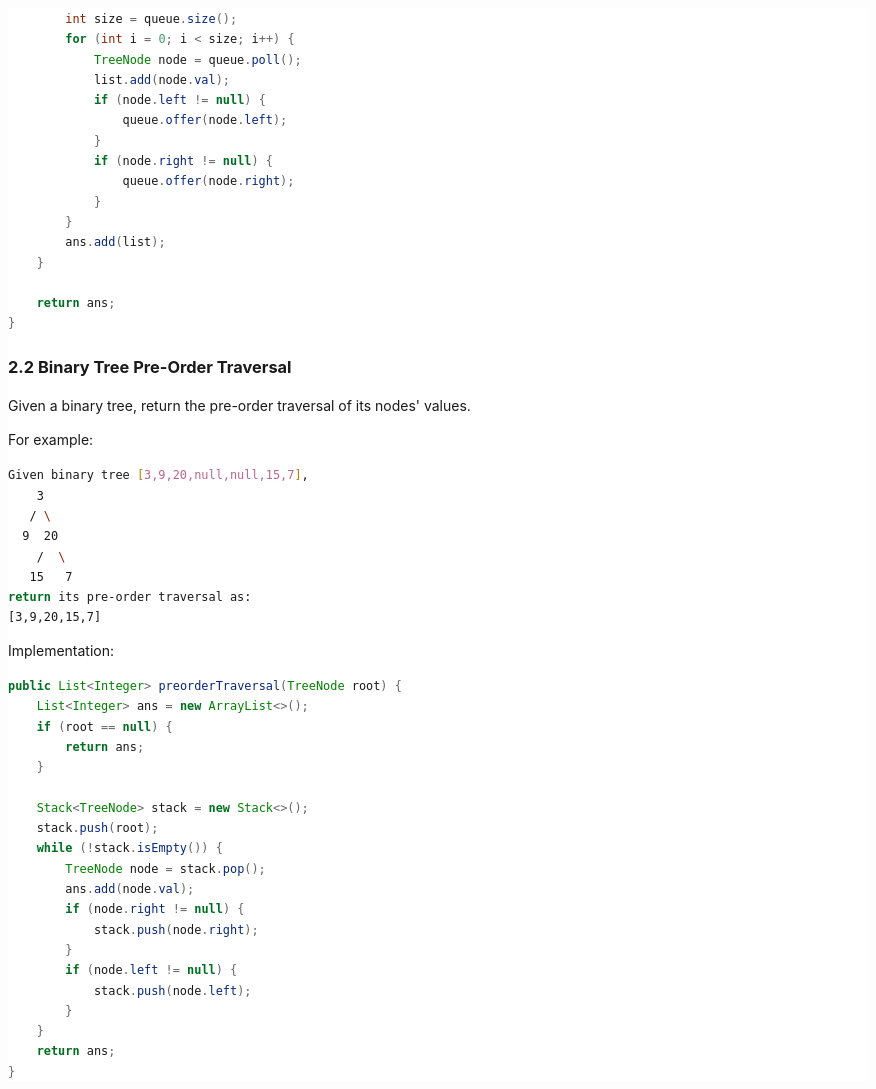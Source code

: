 ```java
        int size = queue.size();
        for (int i = 0; i < size; i++) {
            TreeNode node = queue.poll();
            list.add(node.val);
            if (node.left != null) {
                queue.offer(node.left);
            }
            if (node.right != null) {
                queue.offer(node.right);
            }
        }
        ans.add(list);
    }

    return ans;
}
```
### 2.2 Binary Tree Pre-Order Traversal
Given a binary tree, return the pre-order traversal of its nodes' values.

For example:
```sh
Given binary tree [3,9,20,null,null,15,7],
    3
   / \
  9  20
    /  \
   15   7
return its pre-order traversal as:
[3,9,20,15,7]
```
Implementation:
```java
public List<Integer> preorderTraversal(TreeNode root) {
    List<Integer> ans = new ArrayList<>();
    if (root == null) {
        return ans;
    }

    Stack<TreeNode> stack = new Stack<>();
    stack.push(root);
    while (!stack.isEmpty()) {
        TreeNode node = stack.pop();
        ans.add(node.val);
        if (node.right != null) {
            stack.push(node.right);
        }
        if (node.left != null) {
            stack.push(node.left);
        }
    }
    return ans;
}
```
